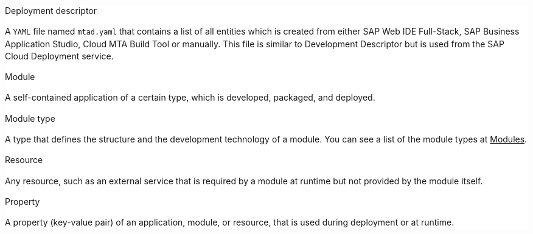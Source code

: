 Deployment descriptor

</td>
<td valign="top">

A `YAML` file named `mtad.yaml` that contains a list of all entities which is created from either SAP Web IDE Full-Stack, SAP Business Application Studio, Cloud MTA Build Tool or manually. This file is similar to Development Descriptor but is used from the SAP Cloud Deployment service.

</td>
</tr>
<tr>
<td valign="top">

Module

</td>
<td valign="top">

A self-contained application of a certain type, which is developed, packaged, and deployed.

</td>
</tr>
<tr>
<td valign="top">

Module type

</td>
<td valign="top">

A type that defines the structure and the development technology of a module. You can see a list of the module types at [Modules](modules-177d34d.md).

</td>
</tr>
<tr>
<td valign="top">

Resource

</td>
<td valign="top">

Any resource, such as an external service that is required by a module at runtime but not provided by the module itself.

</td>
</tr>
<tr>
<td valign="top">

Property

</td>
<td valign="top">

A property \(key-value pair\) of an application, module, or resource, that is used during deployment or at runtime.
